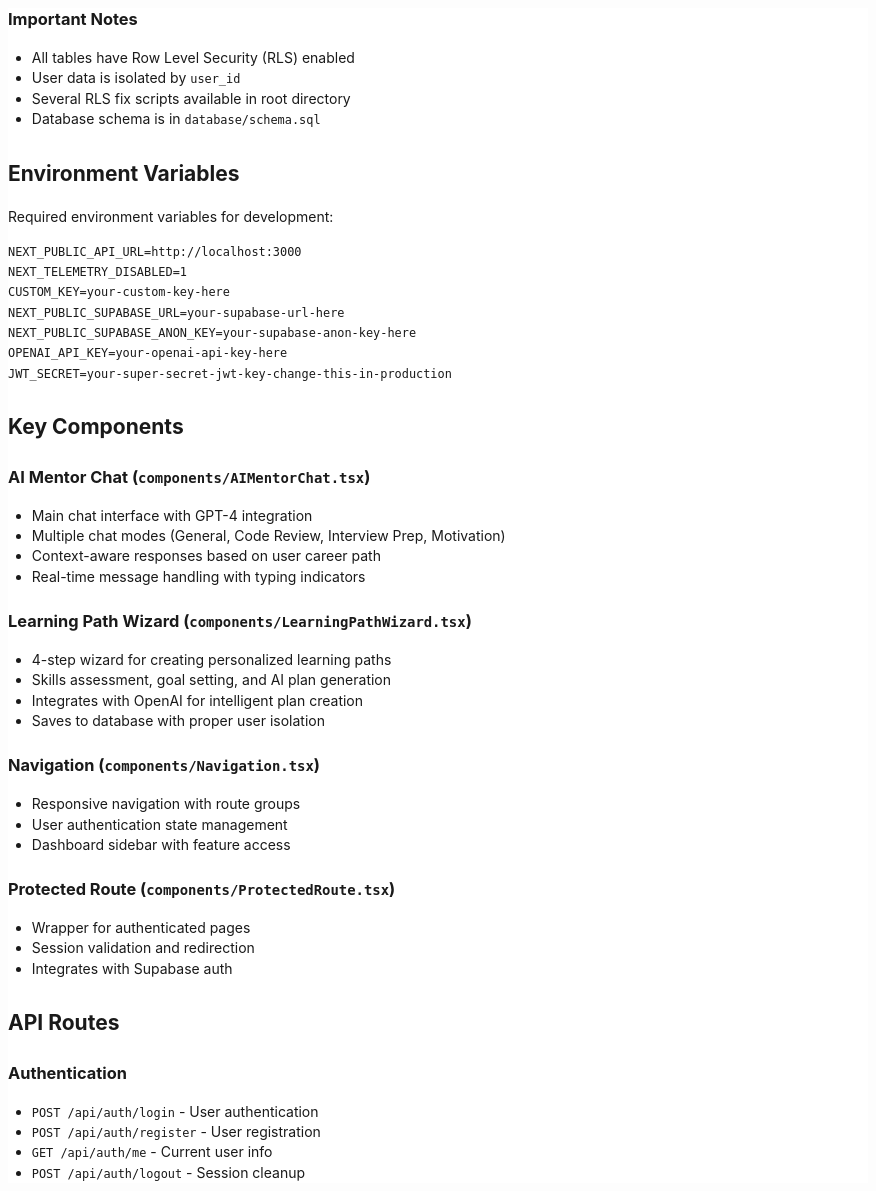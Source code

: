 ### Important Notes
- All tables have Row Level Security (RLS) enabled
- User data is isolated by `user_id`
- Several RLS fix scripts available in root directory
- Database schema is in `database/schema.sql`

## Environment Variables

Required environment variables for development:
```env
NEXT_PUBLIC_API_URL=http://localhost:3000
NEXT_TELEMETRY_DISABLED=1
CUSTOM_KEY=your-custom-key-here
NEXT_PUBLIC_SUPABASE_URL=your-supabase-url-here
NEXT_PUBLIC_SUPABASE_ANON_KEY=your-supabase-anon-key-here
OPENAI_API_KEY=your-openai-api-key-here
JWT_SECRET=your-super-secret-jwt-key-change-this-in-production
```

## Key Components

### AI Mentor Chat (`components/AIMentorChat.tsx`)
- Main chat interface with GPT-4 integration
- Multiple chat modes (General, Code Review, Interview Prep, Motivation)
- Context-aware responses based on user career path
- Real-time message handling with typing indicators

### Learning Path Wizard (`components/LearningPathWizard.tsx`)
- 4-step wizard for creating personalized learning paths
- Skills assessment, goal setting, and AI plan generation
- Integrates with OpenAI for intelligent plan creation
- Saves to database with proper user isolation

### Navigation (`components/Navigation.tsx`)
- Responsive navigation with route groups
- User authentication state management
- Dashboard sidebar with feature access

### Protected Route (`components/ProtectedRoute.tsx`)
- Wrapper for authenticated pages
- Session validation and redirection
- Integrates with Supabase auth

## API Routes

### Authentication
- `POST /api/auth/login` - User authentication
- `POST /api/auth/register` - User registration
- `GET /api/auth/me` - Current user info
- `POST /api/auth/logout` - Session cleanup
